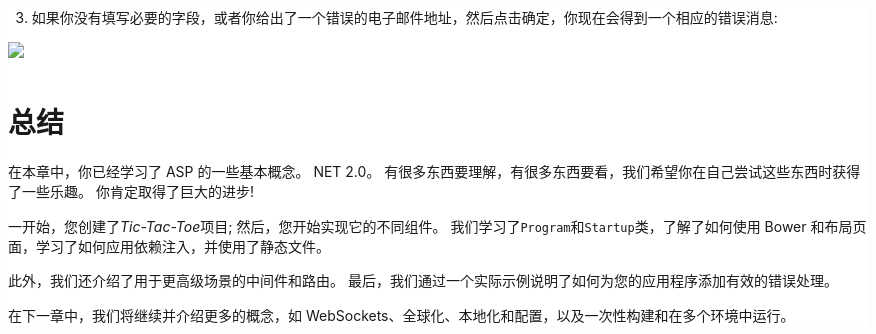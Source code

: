 3.  如果你没有填写必要的字段，或者你给出了一个错误的电子邮件地址，然后点击确定，你现在会得到一个相应的错误消息:

![](assets/93110761-9ba6-43e3-bb65-b21a42973e0a.png)

# 总结

在本章中，你已经学习了 ASP 的一些基本概念。 NET 2.0。 有很多东西要理解，有很多东西要看，我们希望你在自己尝试这些东西时获得了一些乐趣。 你肯定取得了巨大的进步!

一开始，您创建了*Tic-Tac-Toe*项目; 然后，您开始实现它的不同组件。 我们学习了`Program`和`Startup`类，了解了如何使用 Bower 和布局页面，学习了如何应用依赖注入，并使用了静态文件。

此外，我们还介绍了用于更高级场景的中间件和路由。 最后，我们通过一个实际示例说明了如何为您的应用程序添加有效的错误处理。

在下一章中，我们将继续并介绍更多的概念，如 WebSockets、全球化、本地化和配置，以及一次性构建和在多个环境中运行。